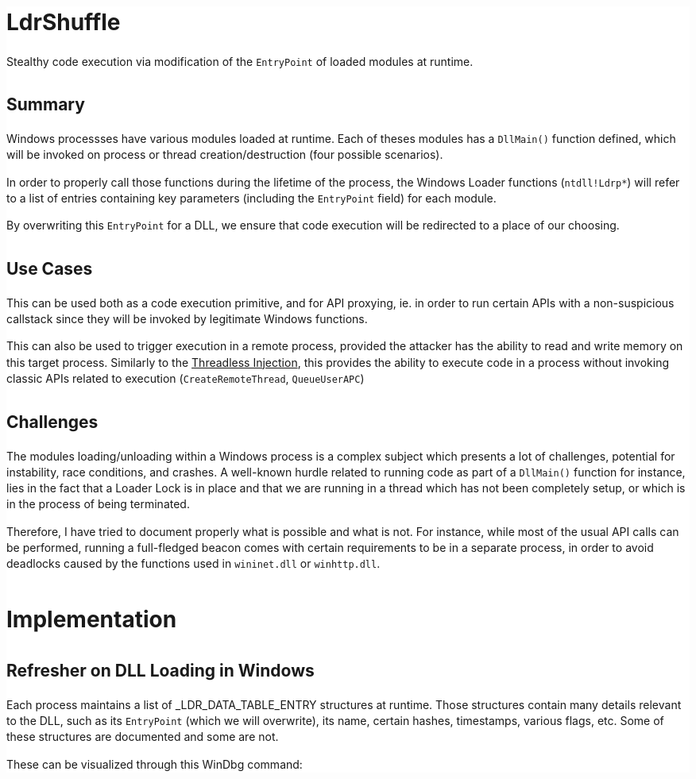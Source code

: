 # LdrShuffle

Stealthy code execution via modification of the `EntryPoint` of loaded modules at runtime.

## Summary 

Windows processses have various modules loaded at runtime. Each of theses modules has a `DllMain()` function defined, which will be invoked on process or thread creation/destruction (four possible scenarios).

In order to properly call those functions during the lifetime of the process, the Windows Loader functions (`ntdll!Ldrp*`) will refer to a list of entries containing key parameters (including the `EntryPoint` field) for each module.

By overwriting this `EntryPoint` for a DLL, we ensure that code execution will be redirected to a place of our choosing.

## Use Cases 

This can be used both as a code execution primitive, and for API proxying, ie. in order to run certain APIs with a non-suspicious callstack since they will be invoked by legitimate Windows functions.

This can also be used to trigger execution in a remote process, provided the attacker has the ability to read and write memory on this target process. Similarly to the [Threadless Injection](https://github.com/CCob/ThreadlessInject), this provides the ability to execute code in a process without invoking classic APIs related to execution (`CreateRemoteThread`, `QueueUserAPC`)

## Challenges

The modules loading/unloading within a Windows process is a complex subject which presents a lot of challenges, potential for instability, race conditions, and crashes. A well-known hurdle related to running code as part of a `DllMain()` function for instance, lies in the fact that a Loader Lock is in place and that we are running in a thread which has not been completely setup, or which is in the process of being terminated.

Therefore, I have tried to document properly what is possible and what is not. For instance, while most of the usual API calls can be performed, running a full-fledged beacon comes with certain requirements to be in a separate process, in order to avoid deadlocks caused by the functions used in `wininet.dll` or `winhttp.dll`.

# Implementation

## Refresher on DLL Loading in Windows

Each process maintains a list of _LDR_DATA_TABLE_ENTRY structures at runtime. Those structures contain many details relevant to the DLL, such as its `EntryPoint` (which we will overwrite), its name, certain hashes, timestamps, various flags, etc. Some of these structures are documented and some are not.

These can be visualized through this WinDbg command:

